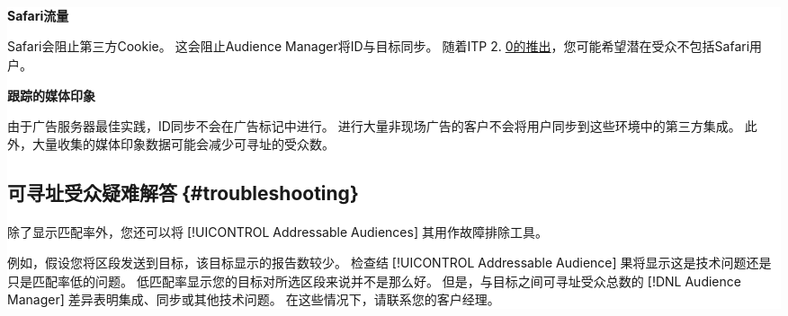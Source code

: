    <td colname="col1"> <p> <b>Safari流量</b> </p> </td> 
   <td colname="col2"> <p>Safari会阻止第三方Cookie。 这会阻止Audience Manager将ID与目标同步。 随着ITP 2. <a href="https://webkit.org/blog/8311/intelligent-tracking-prevention-2-0/" format="https" scope="external"> 0的推出</a>，您可能希望潜在受众不包括Safari用户。 </p> </td>
  </tr> 
  <tr> 
   <td colname="col1"> <p> <b>跟踪的媒体印象</b> </p> </td> 
   <td colname="col2"> <p>由于广告服务器最佳实践，ID同步不会在广告标记中进行。 进行大量非现场广告的客户不会将用户同步到这些环境中的第三方集成。 此外，大量收集的媒体印象数据可能会减少可寻址的受众数。 </p> </td>
  </tr> 
 </tbody> 
</table>

## 可寻址受众疑难解答 {#troubleshooting}

除了显示匹配率外，您还可以将 [!UICONTROL Addressable Audiences] 其用作故障排除工具。



例如，假设您将区段发送到目标，该目标显示的报告数较少。 检查结 [!UICONTROL Addressable Audience] 果将显示这是技术问题还是只是匹配率低的问题。 低匹配率显示您的目标对所选区段来说并不是那么好。 但是，与目标之间可寻址受众总数的 [!DNL Audience Manager] 差异表明集成、同步或其他技术问题。 在这些情况下，请联系您的客户经理。